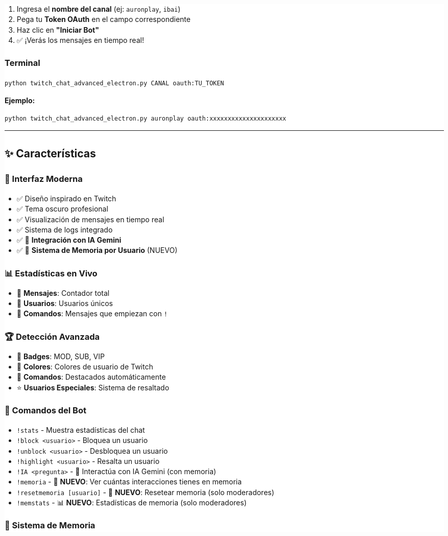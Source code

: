 1. Ingresa el **nombre del canal** (ej: `auronplay`, `ibai`)
2. Pega tu **Token OAuth** en el campo correspondiente
3. Haz clic en **"Iniciar Bot"**
4. ✅ ¡Verás los mensajes en tiempo real!

### Terminal

```bash
python twitch_chat_advanced_electron.py CANAL oauth:TU_TOKEN
```

**Ejemplo:**
```bash
python twitch_chat_advanced_electron.py auronplay oauth:xxxxxxxxxxxxxxxxxxxxx
```

---

## ✨ Características

### 🎨 Interfaz Moderna
- ✅ Diseño inspirado en Twitch
- ✅ Tema oscuro profesional
- ✅ Visualización de mensajes en tiempo real
- ✅ Sistema de logs integrado
- ✅ 🤖 **Integración con IA Gemini**
- ✅ 🧠 **Sistema de Memoria por Usuario** (NUEVO)

### 📊 Estadísticas en Vivo
- 📨 **Mensajes**: Contador total
- 👥 **Usuarios**: Usuarios únicos
- 🤖 **Comandos**: Mensajes que empiezan con `!`

### 🏆 Detección Avanzada
- 🔴 **Badges**: MOD, SUB, VIP
- 🎨 **Colores**: Colores de usuario de Twitch
- 🤖 **Comandos**: Destacados automáticamente
- ⭐ **Usuarios Especiales**: Sistema de resaltado

### 🎯 Comandos del Bot
- `!stats` - Muestra estadísticas del chat
- `!block <usuario>` - Bloquea un usuario
- `!unblock <usuario>` - Desbloquea un usuario
- `!highlight <usuario>` - Resalta un usuario
- `!IA <pregunta>` - 🤖 Interactúa con IA Gemini (con memoria)
- `!memoria` - 🧠 **NUEVO**: Ver cuántas interacciones tienes en memoria
- `!resetmemoria [usuario]` - 🔄 **NUEVO**: Resetear memoria (solo moderadores)
- `!memstats` - 📊 **NUEVO**: Estadísticas de memoria (solo moderadores)

### 🧠 Sistema de Memoria

